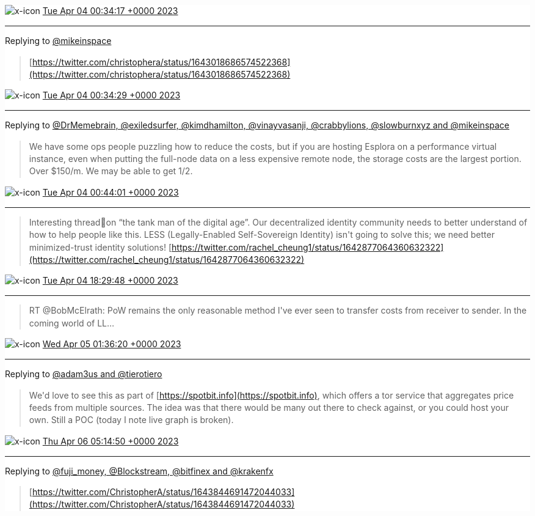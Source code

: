<img src="{{ site.url }}{{ site.baseurl }}/assets/images/media/tweet.ico" alt="x-icon" width="30" /> [Tue Apr 04 00:34:17 +0000 2023](https://twitter.com/ChristopherA/status/1643049312920932353)

----

Replying to [@mikeinspace](https://twitter.com/mikeinspace/status/1642724924400730113)

> [https://twitter.com/christophera/status/1643018686574522368](https://twitter.com/christophera/status/1643018686574522368)

<img src="{{ site.url }}{{ site.baseurl }}/assets/images/media/tweet.ico" alt="x-icon" width="30" /> [Tue Apr 04 00:34:29 +0000 2023](https://twitter.com/ChristopherA/status/1643049366264094722)

----

Replying to [@DrMemebrain, @exiledsurfer, @kimdhamilton, @vinayvasanji, @crabbylions, @slowburnxyz and @mikeinspace](https://twitter.com/DrMemebrain/status/1643022418808545282)

> We have some ops people puzzling how to reduce the costs, but if you are hosting Esplora on a performance virtual instance, even when putting the full-node data on a less expensive remote node, the storage costs are the largest portion. Over $150/m. We may be able to get 1/2.

<img src="{{ site.url }}{{ site.baseurl }}/assets/images/media/tweet.ico" alt="x-icon" width="30" /> [Tue Apr 04 00:44:01 +0000 2023](https://twitter.com/ChristopherA/status/1643051763069779970)

----

> Interesting thread🧵on “the tank man of the digital age”. Our decentralized identity community needs to better understand of how to help people like this. LESS (Legally-Enabled Self-Sovereign Identity) isn't going to solve this; we need better minimized-trust identity solutions! [https://twitter.com/rachel_cheung1/status/1642877064360632322](https://twitter.com/rachel_cheung1/status/1642877064360632322)

<img src="{{ site.url }}{{ site.baseurl }}/assets/images/media/tweet.ico" alt="x-icon" width="30" /> [Tue Apr 04 18:29:48 +0000 2023](https://twitter.com/ChristopherA/status/1643319975397175296)

----

> RT @BobMcElrath: PoW remains the only reasonable method I've ever seen to transfer costs from receiver to sender. In the coming world of LL…

<img src="{{ site.url }}{{ site.baseurl }}/assets/images/media/tweet.ico" alt="x-icon" width="30" /> [Wed Apr 05 01:36:20 +0000 2023](https://twitter.com/ChristopherA/status/1643427315945476096)

----

Replying to [@adam3us and @tierotiero](https://twitter.com/adam3us/status/1643618507307864064)

> We'd love to see this as part of [https://spotbit.info](https://spotbit.info), which offers a tor service that aggregates price feeds from multiple sources. The idea was that there would be many out there to check against, or you could host your own. Still a POC (today I note live graph is broken).

<img src="{{ site.url }}{{ site.baseurl }}/assets/images/media/tweet.ico" alt="x-icon" width="30" /> [Thu Apr 06 05:14:50 +0000 2023](https://twitter.com/ChristopherA/status/1643844691472044033)

----

Replying to [@fuji_money, @Blockstream, @bitfinex and @krakenfx](https://twitter.com/fuji_money/status/1643658155929264129)

> [https://twitter.com/ChristopherA/status/1643844691472044033](https://twitter.com/ChristopherA/status/1643844691472044033)
